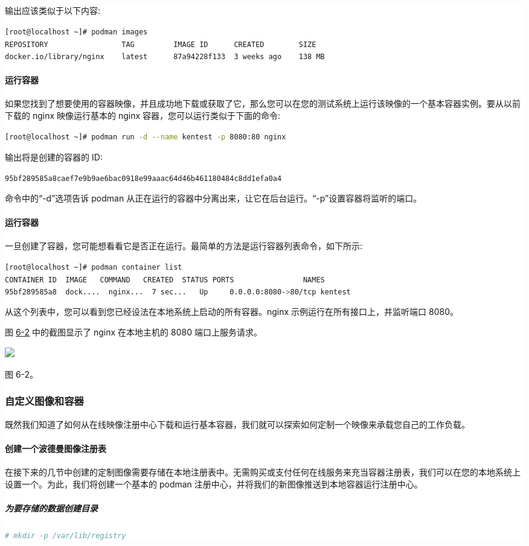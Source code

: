 输出应该类似于以下内容:

```sh
[root@localhost ~]# podman images
REPOSITORY                 TAG         IMAGE ID      CREATED        SIZE
docker.io/library/nginx    latest      87a94228f133  3 weeks ago    138 MB

```

#### 运行容器

如果您找到了想要使用的容器映像，并且成功地下载或获取了它，那么您可以在您的测试系统上运行该映像的一个基本容器实例。要从以前下载的 nginx 映像运行基本的 nginx 容器，您可以运行类似于下面的命令:

```sh
[root@localhost ~]# podman run -d --name kentest -p 8080:80 nginx

```

输出将是创建的容器的 ID:

```sh
95bf289585a8caef7e9b9ae6bac0918e99aaac64d46b461180484c8dd1efa0a4

```

命令中的“-d”选项告诉 podman 从正在运行的容器中分离出来，让它在后台运行。“-p”设置容器将监听的端口。

#### 运行容器

一旦创建了容器，您可能想看看它是否正在运行。最简单的方法是运行容器列表命令，如下所示:

```sh
[root@localhost ~]# podman container list
CONTAINER ID  IMAGE   COMMAND   CREATED  STATUS PORTS                NAMES
95bf289585a8  dock....  nginx...  7 sec...   Up     0.0.0.0:8080->80/tcp kentest

```

从这个列表中，您可以看到您已经设法在本地系统上启动的所有容器。nginx 示例运行在所有接口上，并监听端口 8080。

图 [6-2](#Fig2) 中的截图显示了 nginx 在本地主机的 8080 端口上服务请求。

![](../images/518154_1_En_6_Chapter/518154_1_En_6_Fig2_HTML.jpg)

图 6-2。

### 自定义图像和容器

既然我们知道了如何从在线映像注册中心下载和运行基本容器，我们就可以探索如何定制一个映像来承载您自己的工作负载。

#### 创建一个波德曼图像注册表

在接下来的几节中创建的定制图像需要存储在本地注册表中。无需购买或支付任何在线服务来充当容器注册表，我们可以在您的本地系统上设置一个。为此，我们将创建一个基本的 podman 注册中心，并将我们的新图像推送到本地容器运行注册中心。

##### 为要存储的数据创建目录

```sh
# mkdir -p /var/lib/registry

```
